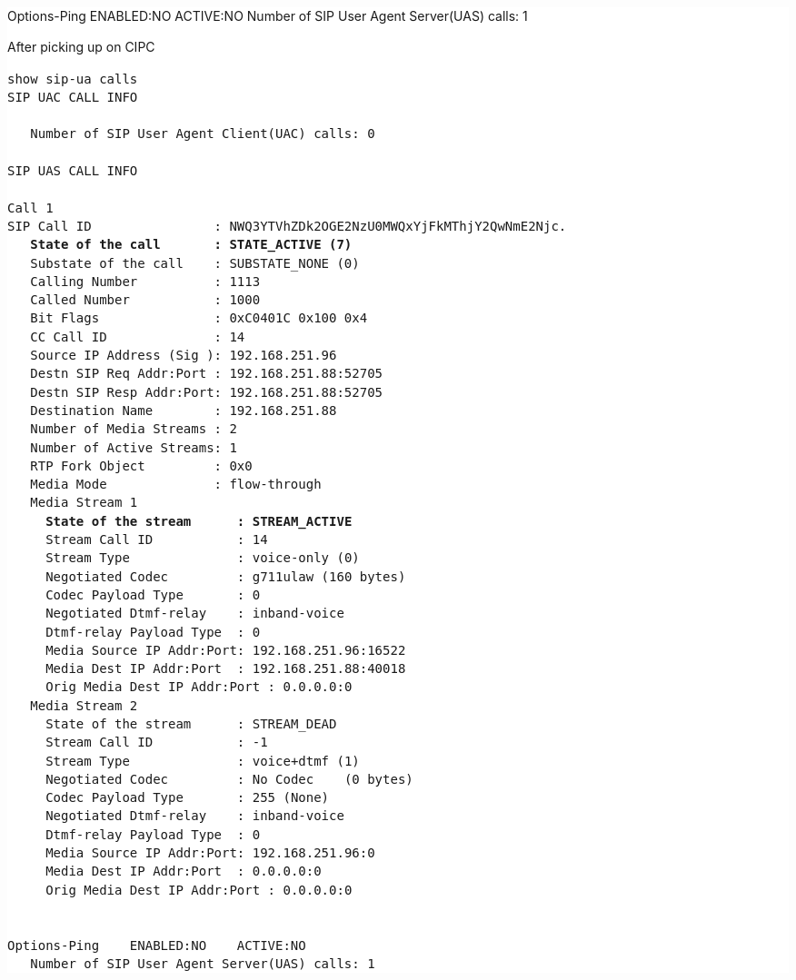 
Options-Ping    ENABLED:NO    ACTIVE:NO
   Number of SIP User Agent Server(UAS) calls: 1
</pre>

After picking up on CIPC  
<pre>
show sip-ua calls 
SIP UAC CALL INFO

   Number of SIP User Agent Client(UAC) calls: 0

SIP UAS CALL INFO

Call 1
SIP Call ID                : NWQ3YTVhZDk2OGE2NzU0MWQxYjFkMThjY2QwNmE2Njc.
   <b>State of the call       : STATE_ACTIVE (7)</b>
   Substate of the call    : SUBSTATE_NONE (0)
   Calling Number          : 1113
   Called Number           : 1000
   Bit Flags               : 0xC0401C 0x100 0x4
   CC Call ID              : 14
   Source IP Address (Sig ): 192.168.251.96
   Destn SIP Req Addr:Port : 192.168.251.88:52705
   Destn SIP Resp Addr:Port: 192.168.251.88:52705
   Destination Name        : 192.168.251.88
   Number of Media Streams : 2
   Number of Active Streams: 1
   RTP Fork Object         : 0x0
   Media Mode              : flow-through
   Media Stream 1
     <b>State of the stream      : STREAM_ACTIVE</b>
     Stream Call ID           : 14
     Stream Type              : voice-only (0)
     Negotiated Codec         : g711ulaw (160 bytes)
     Codec Payload Type       : 0 
     Negotiated Dtmf-relay    : inband-voice
     Dtmf-relay Payload Type  : 0
     Media Source IP Addr:Port: 192.168.251.96:16522
     Media Dest IP Addr:Port  : 192.168.251.88:40018
     Orig Media Dest IP Addr:Port : 0.0.0.0:0
   Media Stream 2
     State of the stream      : STREAM_DEAD
     Stream Call ID           : -1
     Stream Type              : voice+dtmf (1)
     Negotiated Codec         : No Codec    (0 bytes)
     Codec Payload Type       : 255 (None)
     Negotiated Dtmf-relay    : inband-voice
     Dtmf-relay Payload Type  : 0
     Media Source IP Addr:Port: 192.168.251.96:0
     Media Dest IP Addr:Port  : 0.0.0.0:0
     Orig Media Dest IP Addr:Port : 0.0.0.0:0


Options-Ping    ENABLED:NO    ACTIVE:NO
   Number of SIP User Agent Server(UAS) calls: 1
</pre>

